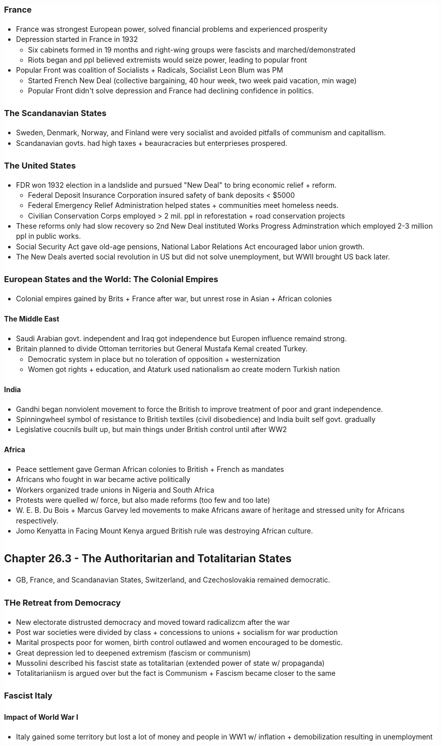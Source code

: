 ### France
- France was strongest European power, solved financial problems and experienced prosperity
- Depression started in France in 1932
    - Six cabinets formed in 19 months and right-wing groups were fascists and marched/demonstrated
    - Riots began and ppl believed extremists would seize power, leading to popular front 
- Popular Front was coalition of Socialists + Radicals, Socialist Leon Blum was PM
    - Started French New Deal (collective bargaining, 40 hour week, two week paid vacation, min wage)
    - Popular Front didn't solve depression and France had declining confidence in politics.
### The Scandanavian States
- Sweden, Denmark, Norway, and Finland were very socialist and avoided pitfalls of communism and capitallism.
- Scandanavian govts. had high taxes + beauracracies but enterprieses prospered.
### The United States
- FDR won 1932 election in a landslide and pursued "New Deal" to bring economic relief + reform.
    - Federal Deposit Insurance Corporation insured safety of bank deposits < $5000
    - Federal Emergency Relief Administration helped states + communities meet homeless needs.
    - Civilian Conservation Corps employed > 2 mil. ppl in reforestation + road conservation projects
- These reforms only had slow recovery so 2nd New Deal instituted Works Progress Adminstration which employed 2-3 million ppl in public works.
- Social Security Act gave old-age pensions, National Labor Relations Act encouraged labor union growth.
- The New Deals averted social revolution in US but did not solve unemployment, but WWII brought US back later.
### European States and the World: The Colonial Empires
- Colonial empires gained by Brits + France after war, but unrest rose in Asian + African colonies
#### The Middle East
- Saudi Arabian govt. independent and Iraq got independence but Europen influence remaind strong.
- Britain planned to divide Ottoman territories but General Mustafa Kemal created Turkey.
    - Democratic system in place but no toleration of opposition + westernization
    - Women got rights + education, and Ataturk used nationalism ao create modern Turkish nation
#### India
- Gandhi began nonviolent movement to force the British to improve treatment of poor and grant independence.
- Spinningwheel symbol of resistance to British textiles (civil disobedience) and India built self govt. gradually
- Legislative coucnils built up, but main things under British control until after WW2
#### Africa
- Peace settlement gave German African colonies to British + French as mandates
- Africans who fought in war became active politically
- Workers organized trade unions in Nigeria and South Africa
- Protests were quelled w/ force, but also made reforms (too few and too late)
- W. E. B. Du Bois + Marcus Garvey led movements to make Africans aware of heritage and stressed unity for Africans respectively.
- Jomo Kenyatta in Facing Mount Kenya argued British rule was destroying African culture.
## Chapter 26.3 - The Authoritarian and Totalitarian States
- GB, France, and Scandanavian States, Switzerland, and Czechoslovakia remained democratic.
### THe Retreat from Democracy
- New electorate distrusted democracy and moved toward radicalizcm after the war
- Post war societies were divided by class + concessions to unions + socialism for war production
- Marital prospects poor for women, birth control outlawed and women encouraged to be domestic.
- Great depression led to deepened extremism (fascism or communism)
- Mussolini described his fascist state as totalitarian (extended power of state w/ propaganda)
- Totalitarianiism is argued over but the fact is Communism + Fascism became closer to the same
### Fascist Italy
#### Impact of World War I
- Italy gained some territory but lost a lot of money and people in WW1 w/ inflation + demobilization resulting in unemployment